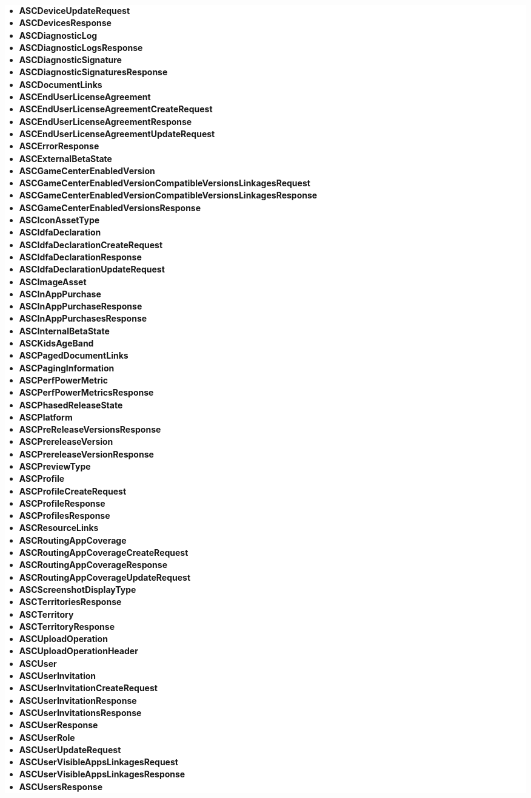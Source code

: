 - **ASCDeviceUpdateRequest**
- **ASCDevicesResponse**
- **ASCDiagnosticLog**
- **ASCDiagnosticLogsResponse**
- **ASCDiagnosticSignature**
- **ASCDiagnosticSignaturesResponse**
- **ASCDocumentLinks**
- **ASCEndUserLicenseAgreement**
- **ASCEndUserLicenseAgreementCreateRequest**
- **ASCEndUserLicenseAgreementResponse**
- **ASCEndUserLicenseAgreementUpdateRequest**
- **ASCErrorResponse**
- **ASCExternalBetaState**
- **ASCGameCenterEnabledVersion**
- **ASCGameCenterEnabledVersionCompatibleVersionsLinkagesRequest**
- **ASCGameCenterEnabledVersionCompatibleVersionsLinkagesResponse**
- **ASCGameCenterEnabledVersionsResponse**
- **ASCIconAssetType**
- **ASCIdfaDeclaration**
- **ASCIdfaDeclarationCreateRequest**
- **ASCIdfaDeclarationResponse**
- **ASCIdfaDeclarationUpdateRequest**
- **ASCImageAsset**
- **ASCInAppPurchase**
- **ASCInAppPurchaseResponse**
- **ASCInAppPurchasesResponse**
- **ASCInternalBetaState**
- **ASCKidsAgeBand**
- **ASCPagedDocumentLinks**
- **ASCPagingInformation**
- **ASCPerfPowerMetric**
- **ASCPerfPowerMetricsResponse**
- **ASCPhasedReleaseState**
- **ASCPlatform**
- **ASCPreReleaseVersionsResponse**
- **ASCPrereleaseVersion**
- **ASCPrereleaseVersionResponse**
- **ASCPreviewType**
- **ASCProfile**
- **ASCProfileCreateRequest**
- **ASCProfileResponse**
- **ASCProfilesResponse**
- **ASCResourceLinks**
- **ASCRoutingAppCoverage**
- **ASCRoutingAppCoverageCreateRequest**
- **ASCRoutingAppCoverageResponse**
- **ASCRoutingAppCoverageUpdateRequest**
- **ASCScreenshotDisplayType**
- **ASCTerritoriesResponse**
- **ASCTerritory**
- **ASCTerritoryResponse**
- **ASCUploadOperation**
- **ASCUploadOperationHeader**
- **ASCUser**
- **ASCUserInvitation**
- **ASCUserInvitationCreateRequest**
- **ASCUserInvitationResponse**
- **ASCUserInvitationsResponse**
- **ASCUserResponse**
- **ASCUserRole**
- **ASCUserUpdateRequest**
- **ASCUserVisibleAppsLinkagesRequest**
- **ASCUserVisibleAppsLinkagesResponse**
- **ASCUsersResponse**
